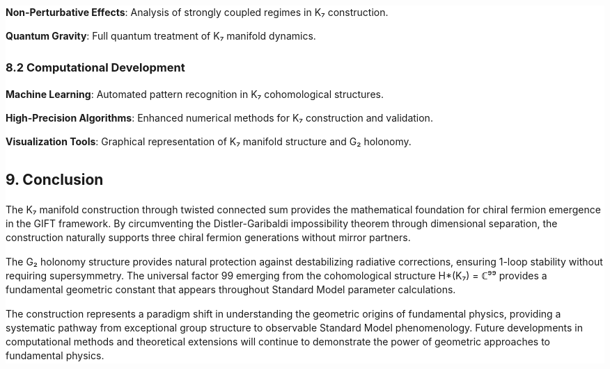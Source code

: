 **Non-Perturbative Effects**: Analysis of strongly coupled regimes in K₇ construction.

**Quantum Gravity**: Full quantum treatment of K₇ manifold dynamics.

### 8.2 Computational Development

**Machine Learning**: Automated pattern recognition in K₇ cohomological structures.

**High-Precision Algorithms**: Enhanced numerical methods for K₇ construction and validation.

**Visualization Tools**: Graphical representation of K₇ manifold structure and G₂ holonomy.

## 9. Conclusion

The K₇ manifold construction through twisted connected sum provides the mathematical foundation for chiral fermion emergence in the GIFT framework. By circumventing the Distler-Garibaldi impossibility theorem through dimensional separation, the construction naturally supports three chiral fermion generations without mirror partners.

The G₂ holonomy structure provides natural protection against destabilizing radiative corrections, ensuring 1-loop stability without requiring supersymmetry. The universal factor 99 emerging from the cohomological structure H*(K₇) = ℂ⁹⁹ provides a fundamental geometric constant that appears throughout Standard Model parameter calculations.

The construction represents a paradigm shift in understanding the geometric origins of fundamental physics, providing a systematic pathway from exceptional group structure to observable Standard Model phenomenology. Future developments in computational methods and theoretical extensions will continue to demonstrate the power of geometric approaches to fundamental physics.
